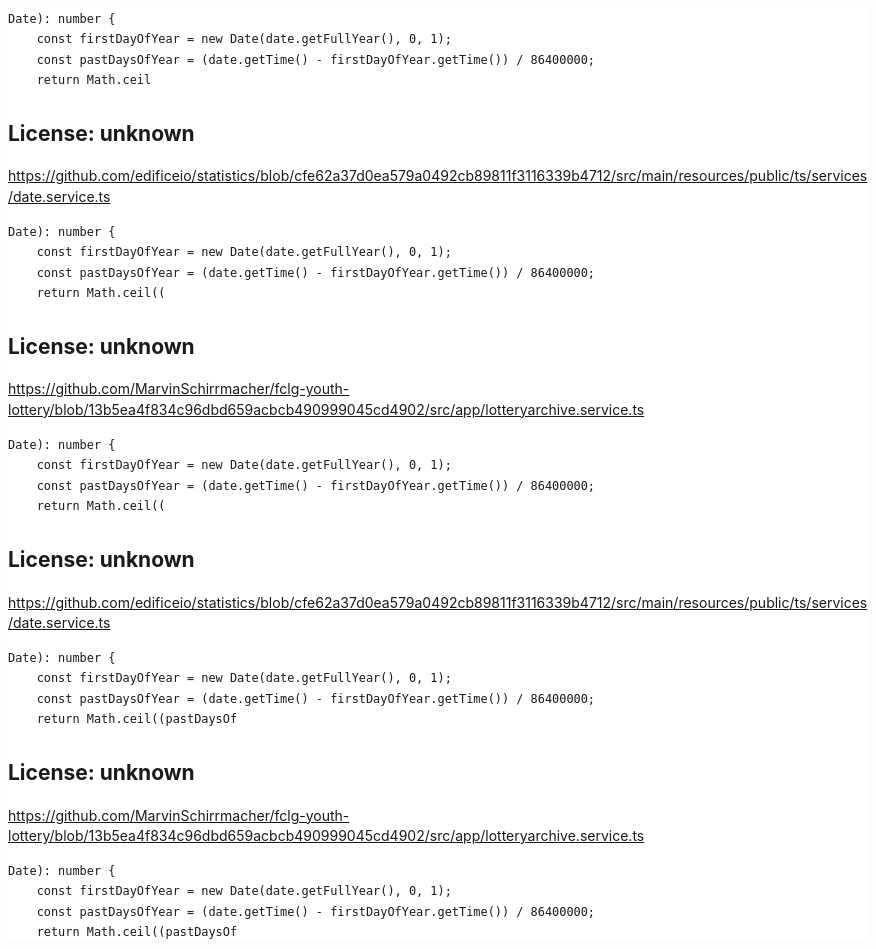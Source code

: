 ```
Date): number {
    const firstDayOfYear = new Date(date.getFullYear(), 0, 1);
    const pastDaysOfYear = (date.getTime() - firstDayOfYear.getTime()) / 86400000;
    return Math.ceil
```


## License: unknown
https://github.com/edificeio/statistics/blob/cfe62a37d0ea579a0492cb89811f3116339b4712/src/main/resources/public/ts/services/date.service.ts

```
Date): number {
    const firstDayOfYear = new Date(date.getFullYear(), 0, 1);
    const pastDaysOfYear = (date.getTime() - firstDayOfYear.getTime()) / 86400000;
    return Math.ceil((
```


## License: unknown
https://github.com/MarvinSchirrmacher/fclg-youth-lottery/blob/13b5ea4f834c96dbd659acbcb490999045cd4902/src/app/lotteryarchive.service.ts

```
Date): number {
    const firstDayOfYear = new Date(date.getFullYear(), 0, 1);
    const pastDaysOfYear = (date.getTime() - firstDayOfYear.getTime()) / 86400000;
    return Math.ceil((
```


## License: unknown
https://github.com/edificeio/statistics/blob/cfe62a37d0ea579a0492cb89811f3116339b4712/src/main/resources/public/ts/services/date.service.ts

```
Date): number {
    const firstDayOfYear = new Date(date.getFullYear(), 0, 1);
    const pastDaysOfYear = (date.getTime() - firstDayOfYear.getTime()) / 86400000;
    return Math.ceil((pastDaysOf
```


## License: unknown
https://github.com/MarvinSchirrmacher/fclg-youth-lottery/blob/13b5ea4f834c96dbd659acbcb490999045cd4902/src/app/lotteryarchive.service.ts

```
Date): number {
    const firstDayOfYear = new Date(date.getFullYear(), 0, 1);
    const pastDaysOfYear = (date.getTime() - firstDayOfYear.getTime()) / 86400000;
    return Math.ceil((pastDaysOf
```
